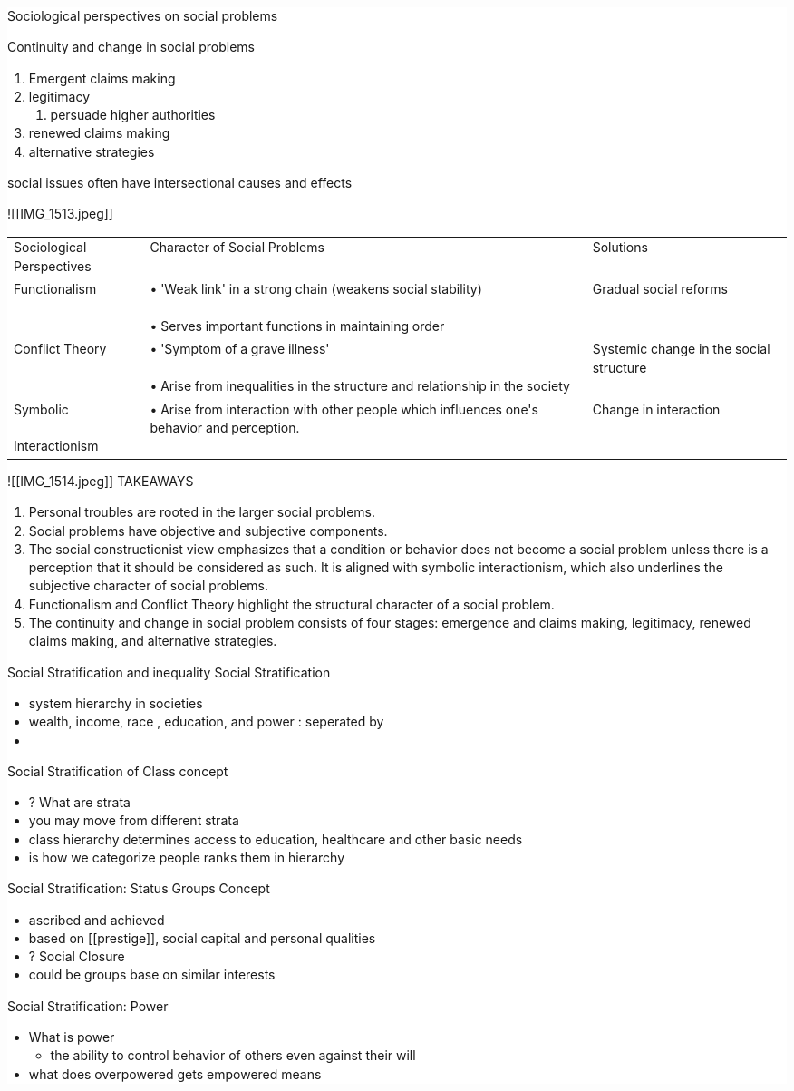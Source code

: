 Sociological perspectives on social problems

Continuity and change in social problems
1. Emergent claims making
2. legitimacy 
	1. persuade higher authorities
3. renewed claims making
4. alternative strategies 

social issues often have intersectional causes and effects

![[IMG_1513.jpeg]]

|                                |                                                                                                                     |                                         |
| ------------------------------ | ------------------------------------------------------------------------------------------------------------------- | --------------------------------------- |
| Sociological Perspectives      | Character of Social Problems                                                                                        | Solutions                               |
| Functionalism                  | • 'Weak link' in a strong chain (weakens social stability)<br><br>• Serves important functions in maintaining order | Gradual social reforms                  |
| Conflict Theory                | • 'Symptom of a grave illness'<br><br>• Arise from inequalities in the structure and relationship in the society    | Systemic change in the social structure |
| Symbolic<br><br>Interactionism | • Arise from interaction with other people which influences one's behavior and perception.                          | Change in interaction                   |

![[IMG_1514.jpeg]]
TAKEAWAYS

1. ﻿﻿﻿Personal troubles are rooted in the larger social problems.
2. ﻿﻿﻿Social problems have objective and subjective components.
3. ﻿﻿﻿The social constructionist view emphasizes that a condition or behavior does not become a social problem unless there is a perception that it should be considered as such.    It is aligned with symbolic interactionism, which also underlines the subjective character of social problems.
4. ﻿﻿﻿Functionalism and Conflict Theory highlight the structural character of a social problem.
5. ﻿﻿﻿The continuity and change in social problem consists of four stages: emergence and claims making, legitimacy, renewed claims making, and alternative strategies.


Social Stratification and inequality
Social Stratification
- system hierarchy in societies
- wealth, income, race , education, and power : seperated by
-

Social Stratification of Class concept
- ? What are strata
- you may move from different strata 
- class hierarchy determines access to education, healthcare and other basic needs
- is how we categorize people ranks them  in hierarchy

Social Stratification: Status Groups Concept
- ascribed and achieved
- based on [[prestige]], social capital and personal qualities
- ? Social Closure
- could be groups base on similar interests

Social Stratification: Power 
- What is power
	- the ability to control behavior of others even against their will
- what does overpowered gets empowered means
